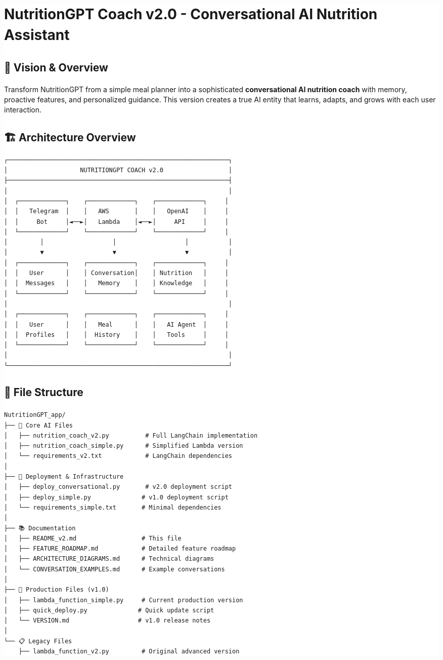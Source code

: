 # NutritionGPT Coach v2.0 - Conversational AI Nutrition Assistant

## 🎯 **Vision & Overview**

Transform NutritionGPT from a simple meal planner into a sophisticated **conversational AI nutrition coach** with memory, proactive features, and personalized guidance. This version creates a true AI entity that learns, adapts, and grows with each user interaction.

## 🏗️ **Architecture Overview**

```
┌─────────────────────────────────────────────────────────────┐
│                    NUTRITIONGPT COACH v2.0                  │
├─────────────────────────────────────────────────────────────┤
│                                                             │
│  ┌─────────────┐    ┌─────────────┐    ┌─────────────┐     │
│  │   Telegram  │    │   AWS       │    │   OpenAI    │     │
│  │     Bot     │◄──►│   Lambda    │◄──►│     API     │     │
│  └─────────────┘    └─────────────┘    └─────────────┘     │
│         │                   │                   │           │
│         ▼                   ▼                   ▼           │
│  ┌─────────────┐    ┌─────────────┐    ┌─────────────┐     │
│  │   User      │    │ Conversation│    │ Nutrition   │     │
│  │  Messages   │    │   Memory    │    │ Knowledge   │     │
│  └─────────────┘    └─────────────┘    └─────────────┘     │
│                                                             │
│  ┌─────────────┐    ┌─────────────┐    ┌─────────────┐     │
│  │   User      │    │   Meal      │    │   AI Agent  │     │
│  │  Profiles   │    │  History    │    │   Tools     │     │
│  └─────────────┘    └─────────────┘    └─────────────┘     │
│                                                             │
└─────────────────────────────────────────────────────────────┘
```

## 📁 **File Structure**

```
NutritionGPT_app/
├── 🧠 Core AI Files
│   ├── nutrition_coach_v2.py          # Full LangChain implementation
│   ├── nutrition_coach_simple.py      # Simplified Lambda version
│   └── requirements_v2.txt            # LangChain dependencies
│
├── 🚀 Deployment & Infrastructure
│   ├── deploy_conversational.py       # v2.0 deployment script
│   ├── deploy_simple.py              # v1.0 deployment script
│   └── requirements_simple.txt       # Minimal dependencies
│
├── 📚 Documentation
│   ├── README_v2.md                  # This file
│   ├── FEATURE_ROADMAP.md            # Detailed feature roadmap
│   ├── ARCHITECTURE_DIAGRAMS.md      # Technical diagrams
│   └── CONVERSATION_EXAMPLES.md      # Example conversations
│
├── 🎯 Production Files (v1.0)
│   ├── lambda_function_simple.py     # Current production version
│   ├── quick_deploy.py              # Quick update script
│   └── VERSION.md                   # v1.0 release notes
│
└── 📋 Legacy Files
    ├── lambda_function_v2.py         # Original advanced version
```